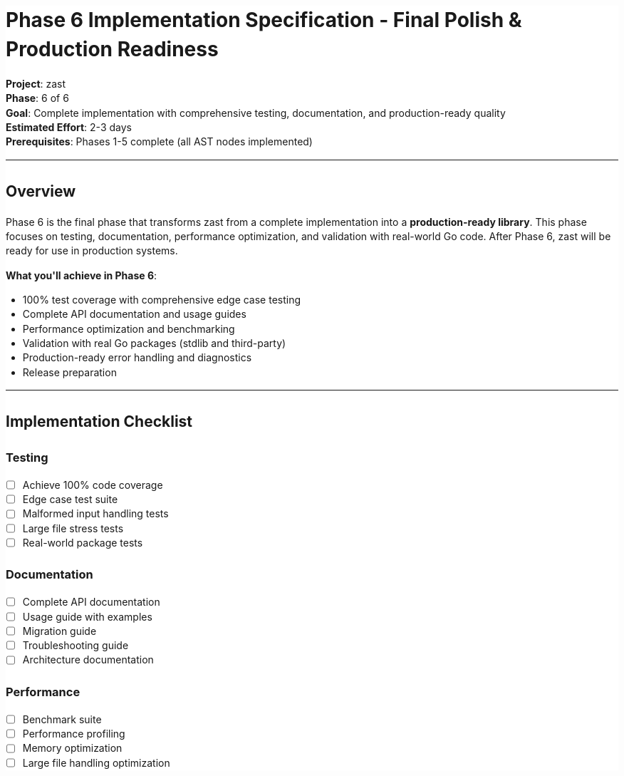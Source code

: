 # Phase 6 Implementation Specification - Final Polish & Production Readiness

**Project**: zast  
**Phase**: 6 of 6  
**Goal**: Complete implementation with comprehensive testing, documentation, and production-ready quality  
**Estimated Effort**: 2-3 days  
**Prerequisites**: Phases 1-5 complete (all AST nodes implemented)

---

## Overview

Phase 6 is the final phase that transforms zast from a complete implementation into a **production-ready library**. This phase focuses on testing, documentation, performance optimization, and validation with real-world Go code. After Phase 6, zast will be ready for use in production systems.

**What you'll achieve in Phase 6**:
- 100% test coverage with comprehensive edge case testing
- Complete API documentation and usage guides
- Performance optimization and benchmarking
- Validation with real Go packages (stdlib and third-party)
- Production-ready error handling and diagnostics
- Release preparation

---

## Implementation Checklist

### Testing
- [ ] Achieve 100% code coverage
- [ ] Edge case test suite
- [ ] Malformed input handling tests
- [ ] Large file stress tests
- [ ] Real-world package tests

### Documentation
- [ ] Complete API documentation
- [ ] Usage guide with examples
- [ ] Migration guide
- [ ] Troubleshooting guide
- [ ] Architecture documentation

### Performance
- [ ] Benchmark suite
- [ ] Performance profiling
- [ ] Memory optimization
- [ ] Large file handling optimization
